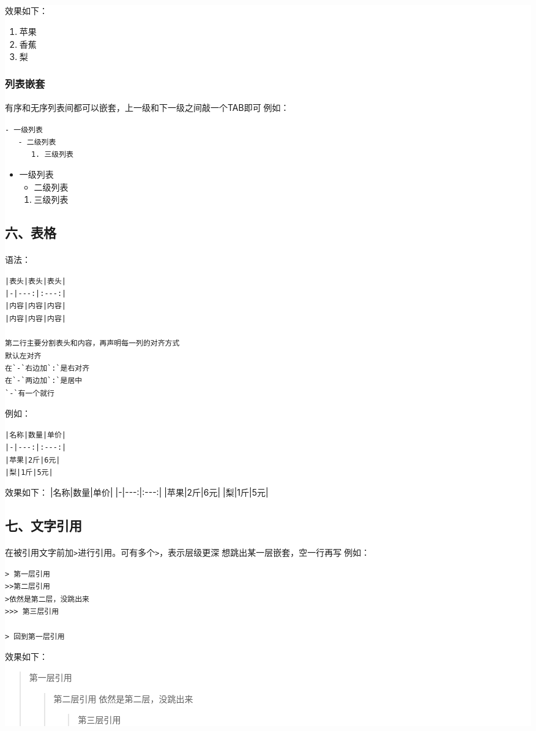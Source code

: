 ```
```
效果如下：
1. 苹果
2. 香蕉
3. 梨
### 列表嵌套
有序和无序列表间都可以嵌套，上一级和下一级之间敲一个TAB即可
例如：
```
- 一级列表
   - 二级列表
      1. 三级列表
```
- 一级列表
   - 二级列表
    1. 三级列表
## 六、表格
语法：
```
|表头|表头|表头|
|-|---:|:---:|
|内容|内容|内容|
|内容|内容|内容|

第二行主要分割表头和内容，再声明每一列的对齐方式
默认左对齐
在`-`右边加`:`是右对齐
在`-`两边加`:`是居中
`-`有一个就行
```
例如：
```
|名称|数量|单价|
|-|---:|:---:|
|苹果|2斤|6元|
|梨|1斤|5元|
```
效果如下：
|名称|数量|单价|
|-|---:|:---:|
|苹果|2斤|6元|
|梨|1斤|5元|
## 七、文字引用
在被引用文字前加`>`进行引用。可有多个`>`，表示层级更深
想跳出某一层嵌套，空一行再写
例如：
```
> 第一层引用
>>第二层引用
>依然是第二层，没跳出来
>>> 第三层引用

> 回到第一层引用
```
效果如下：
> 第一层引用
>> 第二层引用
>依然是第二层，没跳出来
>>> 第三层引用